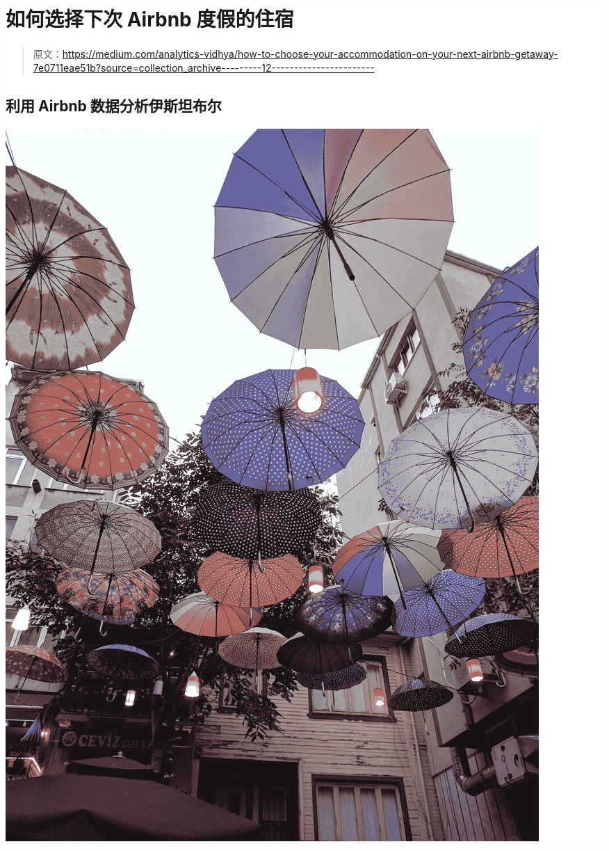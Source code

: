 # 如何选择下次 Airbnb 度假的住宿

> 原文：<https://medium.com/analytics-vidhya/how-to-choose-your-accommodation-on-your-next-airbnb-getaway-7e0711eae51b?source=collection_archive---------12----------------------->

## 利用 Airbnb 数据分析伊斯坦布尔

![](img/aac15f13f92cb5418fa7e8c43a17b5df.png)
